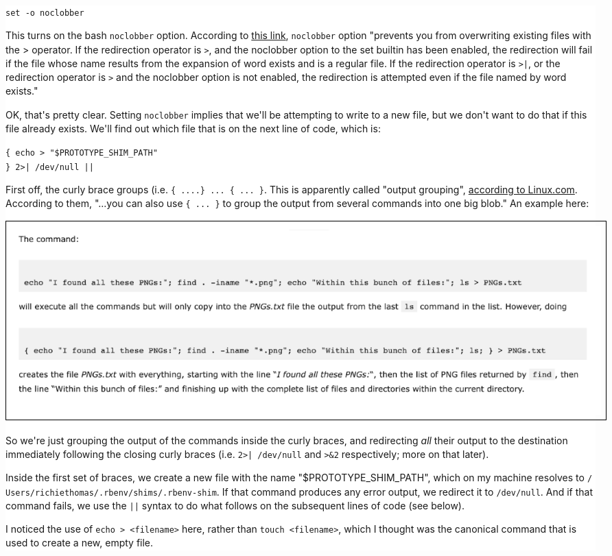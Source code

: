 ```
set -o noclobber
```

This turns on the bash `noclobber` option.  According to [this link](https://web.archive.org/web/20210615041918/https://howto.lintel.in/protect-files-overwriting-noclobber-bash/), `noclobber` option "prevents you from overwriting existing files with the > operator.  If the redirection operator is `>`, and the noclobber option to the set builtin has been enabled, the redirection will fail if the file whose name results from the expansion of word exists and is a regular file. If the redirection operator is `>|`, or the redirection operator is `>` and the noclobber option is not enabled, the redirection is attempted even if the file named by word exists."

OK, that's pretty clear.  Setting `noclobber` implies that we'll be attempting to write to a new file, but we don't want to do that if this file already exists.  We'll find out which file that is on the next line of code, which is:

```
{ echo > "$PROTOTYPE_SHIM_PATH"
} 2>| /dev/null ||
```

First off, the curly brace groups (i.e. `{ ....} ... { ... }`.  This is apparently called "output grouping", [according to Linux.com](https://web.archive.org/web/20220606055633/https://www.linux.com/topic/desktop/all-about-curly-braces-bash/).  According to them, "...you can also use `{ ... }` to group the output from several commands into one big blob."  An example here:

<p style="text-align: center">
  <img src="/assets/images/screenshot-16mar2023-923am.png" width="100%" style="border: 1px solid black; padding: 0.5em">
</p>

So we're just grouping the output of the commands inside the curly braces, and redirecting *all* their output to the destination immediately following the closing curly braces (i.e. `2>| /dev/null` and `>&2` respectively; more on that later).

Inside the first set of braces, we create a new file with the name "$PROTOTYPE_SHIM_PATH", which on my machine resolves to `/Users/richiethomas/.rbenv/shims/.rbenv-shim`.  If that command produces any error output, we redirect it to `/dev/null`.  And if that command fails, we use the `||` syntax to do what follows on the subsequent lines of code (see below).

I noticed the use of `echo > <filename>` here, rather than `touch <filename>`, which I thought was the canonical command that is used to create a new, empty file.
